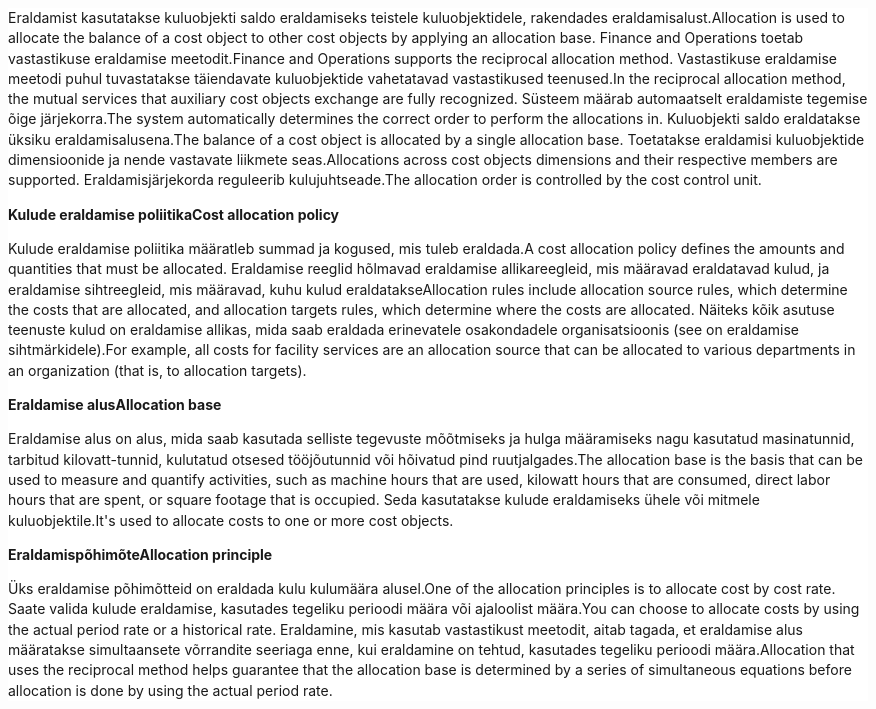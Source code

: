 <span data-ttu-id="5f605-200">Eraldamist kasutatakse kuluobjekti saldo eraldamiseks teistele kuluobjektidele, rakendades eraldamisalust.</span><span class="sxs-lookup"><span data-stu-id="5f605-200">Allocation is used to allocate the balance of a cost object to other cost objects by applying an allocation base.</span></span> <span data-ttu-id="5f605-201">Finance and Operations toetab vastastikuse eraldamise meetodit.</span><span class="sxs-lookup"><span data-stu-id="5f605-201">Finance and Operations supports the reciprocal allocation method.</span></span> <span data-ttu-id="5f605-202">Vastastikuse eraldamise meetodi puhul tuvastatakse täiendavate kuluobjektide vahetatavad vastastikused teenused.</span><span class="sxs-lookup"><span data-stu-id="5f605-202">In the reciprocal allocation method, the mutual services that auxiliary cost objects exchange are fully recognized.</span></span> <span data-ttu-id="5f605-203">Süsteem määrab automaatselt eraldamiste tegemise õige järjekorra.</span><span class="sxs-lookup"><span data-stu-id="5f605-203">The system automatically determines the correct order to perform the allocations in.</span></span> <span data-ttu-id="5f605-204">Kuluobjekti saldo eraldatakse üksiku eraldamisalusena.</span><span class="sxs-lookup"><span data-stu-id="5f605-204">The balance of a cost object is allocated by a single allocation base.</span></span> <span data-ttu-id="5f605-205">Toetatakse eraldamisi kuluobjektide dimensioonide ja nende vastavate liikmete seas.</span><span class="sxs-lookup"><span data-stu-id="5f605-205">Allocations across cost objects dimensions and their respective members are supported.</span></span> <span data-ttu-id="5f605-206">Eraldamisjärjekorda reguleerib kulujuhtseade.</span><span class="sxs-lookup"><span data-stu-id="5f605-206">The allocation order is controlled by the cost control unit.</span></span>

<span data-ttu-id="5f605-207">**Kulude eraldamise poliitika**</span><span class="sxs-lookup"><span data-stu-id="5f605-207">**Cost allocation policy**</span></span>

<span data-ttu-id="5f605-208">Kulude eraldamise poliitika määratleb summad ja kogused, mis tuleb eraldada.</span><span class="sxs-lookup"><span data-stu-id="5f605-208">A cost allocation policy defines the amounts and quantities that must be allocated.</span></span> <span data-ttu-id="5f605-209">Eraldamise reeglid hõlmavad eraldamise allikareegleid, mis määravad eraldatavad kulud, ja eraldamise sihtreegleid, mis määravad, kuhu kulud eraldatakse</span><span class="sxs-lookup"><span data-stu-id="5f605-209">Allocation rules include allocation source rules, which determine the costs that are allocated, and allocation targets rules, which determine where the costs are allocated.</span></span> <span data-ttu-id="5f605-210">Näiteks kõik asutuse teenuste kulud on eraldamise allikas, mida saab eraldada erinevatele osakondadele organisatsioonis (see on eraldamise sihtmärkidele).</span><span class="sxs-lookup"><span data-stu-id="5f605-210">For example, all costs for facility services are an allocation source that can be allocated to various departments in an organization (that is, to allocation targets).</span></span>

<span data-ttu-id="5f605-211">**Eraldamise alus**</span><span class="sxs-lookup"><span data-stu-id="5f605-211">**Allocation base**</span></span>

<span data-ttu-id="5f605-212">Eraldamise alus on alus, mida saab kasutada selliste tegevuste mõõtmiseks ja hulga määramiseks nagu kasutatud masinatunnid, tarbitud kilovatt-tunnid, kulutatud otsesed tööjõutunnid või hõivatud pind ruutjalgades.</span><span class="sxs-lookup"><span data-stu-id="5f605-212">The allocation base is the basis that can be used to measure and quantify activities, such as machine hours that are used, kilowatt hours that are consumed, direct labor hours that are spent, or square footage that is occupied.</span></span> <span data-ttu-id="5f605-213">Seda kasutatakse kulude eraldamiseks ühele või mitmele kuluobjektile.</span><span class="sxs-lookup"><span data-stu-id="5f605-213">It's used to allocate costs to one or more cost objects.</span></span>

<span data-ttu-id="5f605-214">**Eraldamispõhimõte**</span><span class="sxs-lookup"><span data-stu-id="5f605-214">**Allocation principle**</span></span>

<span data-ttu-id="5f605-215">Üks eraldamise põhimõtteid on eraldada kulu kulumäära alusel.</span><span class="sxs-lookup"><span data-stu-id="5f605-215">One of the allocation principles is to allocate cost by cost rate.</span></span> <span data-ttu-id="5f605-216">Saate valida kulude eraldamise, kasutades tegeliku perioodi määra või ajaloolist määra.</span><span class="sxs-lookup"><span data-stu-id="5f605-216">You can choose to allocate costs by using the actual period rate or a historical rate.</span></span> <span data-ttu-id="5f605-217">Eraldamine, mis kasutab vastastikust meetodit, aitab tagada, et eraldamise alus määratakse simultaansete võrrandite seeriaga enne, kui eraldamine on tehtud, kasutades tegeliku perioodi määra.</span><span class="sxs-lookup"><span data-stu-id="5f605-217">Allocation that uses the reciprocal method helps guarantee that the allocation base is determined by a series of simultaneous equations before allocation is done by using the actual period rate.</span></span>
